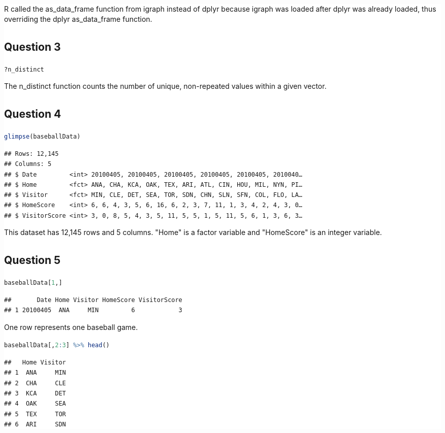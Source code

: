 R called the as_data_frame function from igraph instead of dplyr because igraph was loaded after dplyr was already loaded, thus overriding the dplyr as_data_frame function.

## Question 3


```r
?n_distinct
```

The n_distinct function counts the number of unique, non-repeated values within a given vector.

## Question 4


```r
glimpse(baseballData)
```

```
## Rows: 12,145
## Columns: 5
## $ Date         <int> 20100405, 20100405, 20100405, 20100405, 20100405, 2010040…
## $ Home         <fct> ANA, CHA, KCA, OAK, TEX, ARI, ATL, CIN, HOU, MIL, NYN, PI…
## $ Visitor      <fct> MIN, CLE, DET, SEA, TOR, SDN, CHN, SLN, SFN, COL, FLO, LA…
## $ HomeScore    <int> 6, 6, 4, 3, 5, 6, 16, 6, 2, 3, 7, 11, 1, 3, 4, 2, 4, 3, 0…
## $ VisitorScore <int> 3, 0, 8, 5, 4, 3, 5, 11, 5, 5, 1, 5, 11, 5, 6, 1, 3, 6, 3…
```

This dataset has 12,145 rows and 5 columns. "Home" is a factor variable and "HomeScore" is an integer variable.

## Question 5


```r
baseballData[1,]
```

```
##       Date Home Visitor HomeScore VisitorScore
## 1 20100405  ANA     MIN         6            3
```

One row represents one baseball game.


```r
baseballData[,2:3] %>% head()
```

```
##   Home Visitor
## 1  ANA     MIN
## 2  CHA     CLE
## 3  KCA     DET
## 4  OAK     SEA
## 5  TEX     TOR
## 6  ARI     SDN
```
